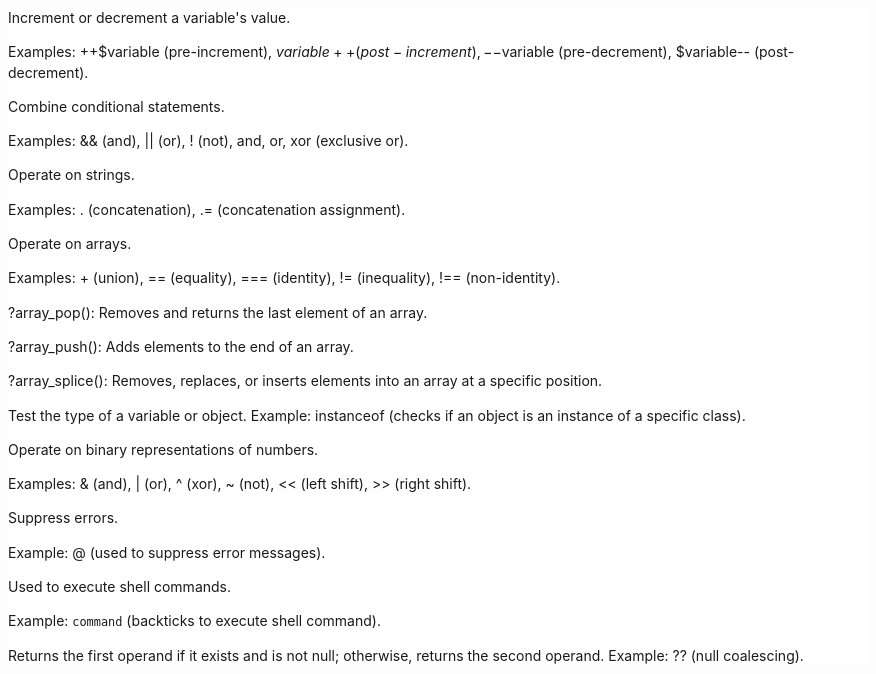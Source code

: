 

Increment or decrement a variable's value.

Examples:
++$variable (pre-increment), $variable++ (post-increment), --$variable
(pre-decrement), $variable-- (post-decrement).



Combine conditional statements.

Examples: && (and), || (or), ! (not), and, or, xor (exclusive or).



Operate on strings.

Examples: . (concatenation), .= (concatenation assignment).



Operate on arrays.

Examples: + (union), == (equality), === (identity), != (inequality),
!== (non-identity).





?array_pop(): Removes and returns the last element of an array.



?array_push(): Adds elements to the end of an array.



?array_splice(): Removes, replaces, or inserts elements into an array
at a specific position.



Test the type of a variable or object. Example: instanceof (checks if
an object is an instance of a specific class).



Operate on binary representations of numbers.

Examples: & (and), | (or), ^ (xor), ~ (not), << (left shift), >>
(right shift).



Suppress errors.

Example: @ (used to suppress error messages).



Used to execute shell commands.

Example: `command` (backticks to execute shell command).



Returns the first operand if it exists and is not null; otherwise,
returns the second operand. Example: ?? (null coalescing).
